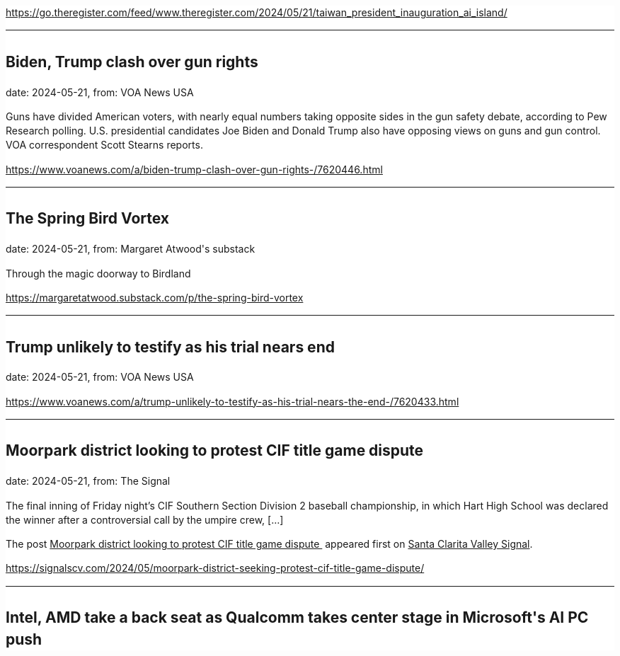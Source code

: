 <https://go.theregister.com/feed/www.theregister.com/2024/05/21/taiwan_president_inauguration_ai_island/>

---

## Biden, Trump clash over gun rights

date: 2024-05-21, from: VOA News USA

Guns have divided American voters, with nearly equal numbers taking opposite sides in the gun safety debate, according to Pew Research polling. U.S. presidential candidates Joe Biden and Donald Trump also have opposing views on guns and gun control. VOA correspondent Scott Stearns reports. 

<https://www.voanews.com/a/biden-trump-clash-over-gun-rights-/7620446.html>

---

## The Spring Bird Vortex

date: 2024-05-21, from: Margaret Atwood's substack

Through the magic doorway to Birdland 

<https://margaretatwood.substack.com/p/the-spring-bird-vortex>

---

## Trump unlikely to testify as his trial nears end

date: 2024-05-21, from: VOA News USA

 

<https://www.voanews.com/a/trump-unlikely-to-testify-as-his-trial-nears-the-end-/7620433.html>

---

## Moorpark district looking to protest CIF title game dispute

date: 2024-05-21, from: The Signal

<p>The final inning of Friday night’s CIF Southern Section Division 2 baseball championship, in which Hart High School was declared the winner after a controversial call by the umpire crew, [&#8230;]</p>
<p>The post <a href="https://signalscv.com/2024/05/moorpark-district-seeking-protest-cif-title-game-dispute/">Moorpark district looking to protest CIF title game dispute </a> appeared first on <a href="https://signalscv.com">Santa Clarita Valley Signal</a>.</p>
 

<https://signalscv.com/2024/05/moorpark-district-seeking-protest-cif-title-game-dispute/>

---

## Intel, AMD take a back seat as Qualcomm takes center stage in Microsoft's AI PC push
